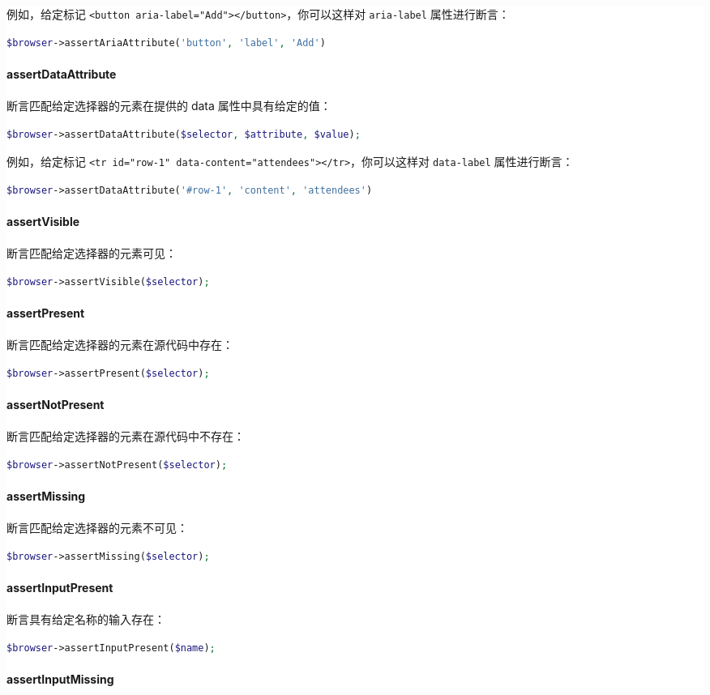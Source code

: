 例如，给定标记 `<button aria-label="Add"></button>`，你可以这样对 `aria-label` 属性进行断言：

```php
$browser->assertAriaAttribute('button', 'label', 'Add')
```

#### assertDataAttribute

断言匹配给定选择器的元素在提供的 data 属性中具有给定的值：

```php
$browser->assertDataAttribute($selector, $attribute, $value);
```

例如，给定标记 `<tr id="row-1" data-content="attendees"></tr>`，你可以这样对 `data-label` 属性进行断言：

```php
$browser->assertDataAttribute('#row-1', 'content', 'attendees')
```

#### assertVisible

断言匹配给定选择器的元素可见：

```php
$browser->assertVisible($selector);
```

#### assertPresent

断言匹配给定选择器的元素在源代码中存在：

```php
$browser->assertPresent($selector);
```

#### assertNotPresent

断言匹配给定选择器的元素在源代码中不存在：

```php
$browser->assertNotPresent($selector);
```

#### assertMissing

断言匹配给定选择器的元素不可见：

```php
$browser->assertMissing($selector);
```

#### assertInputPresent

断言具有给定名称的输入存在：

```php
$browser->assertInputPresent($name);
```

#### assertInputMissing
